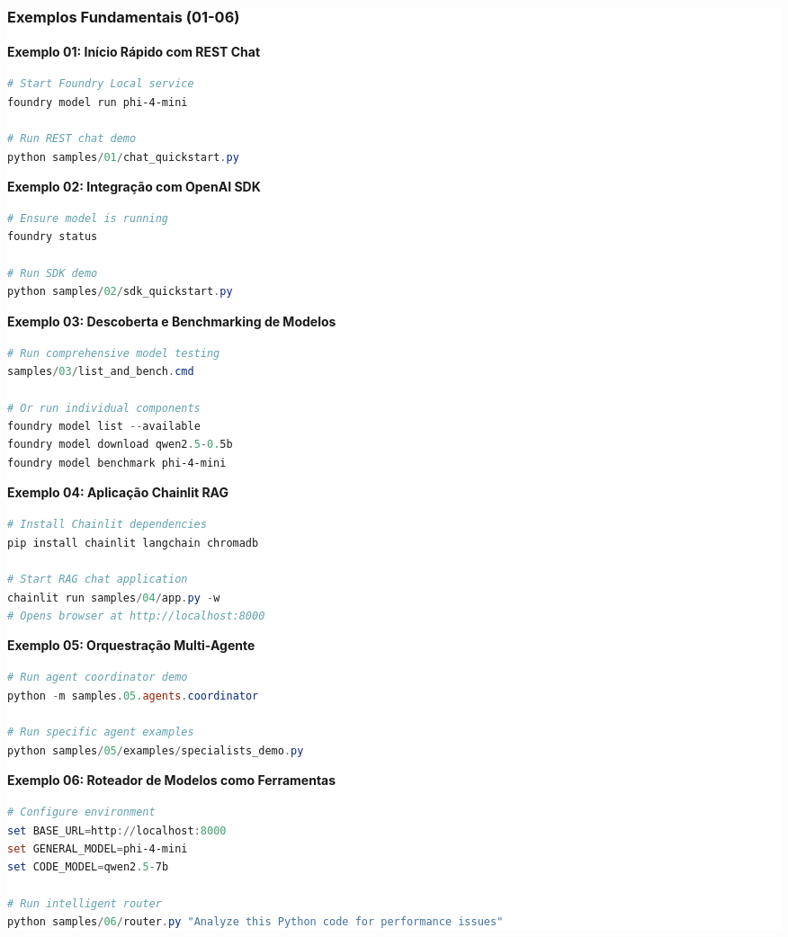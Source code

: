 ### Exemplos Fundamentais (01-06)

**Exemplo 01: Início Rápido com REST Chat**
```powershell
# Start Foundry Local service
foundry model run phi-4-mini

# Run REST chat demo
python samples/01/chat_quickstart.py
```

**Exemplo 02: Integração com OpenAI SDK**
```powershell
# Ensure model is running
foundry status

# Run SDK demo
python samples/02/sdk_quickstart.py
```

**Exemplo 03: Descoberta e Benchmarking de Modelos**
```powershell
# Run comprehensive model testing
samples/03/list_and_bench.cmd

# Or run individual components
foundry model list --available
foundry model download qwen2.5-0.5b
foundry model benchmark phi-4-mini
```

**Exemplo 04: Aplicação Chainlit RAG**
```powershell
# Install Chainlit dependencies
pip install chainlit langchain chromadb

# Start RAG chat application
chainlit run samples/04/app.py -w
# Opens browser at http://localhost:8000
```

**Exemplo 05: Orquestração Multi-Agente**
```powershell
# Run agent coordinator demo
python -m samples.05.agents.coordinator

# Run specific agent examples
python samples/05/examples/specialists_demo.py
```

**Exemplo 06: Roteador de Modelos como Ferramentas**
```powershell
# Configure environment
set BASE_URL=http://localhost:8000
set GENERAL_MODEL=phi-4-mini
set CODE_MODEL=qwen2.5-7b

# Run intelligent router
python samples/06/router.py "Analyze this Python code for performance issues"
```
